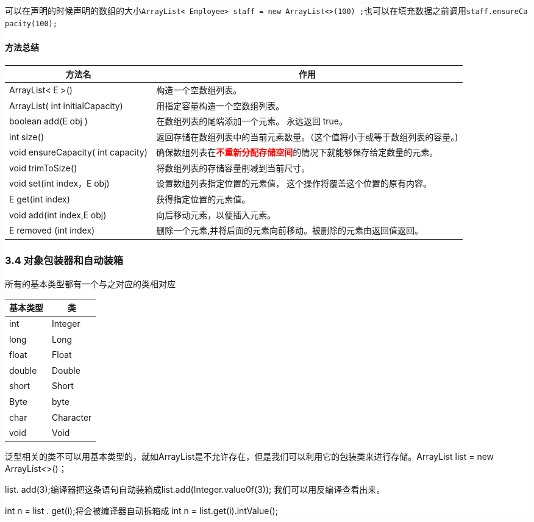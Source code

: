 可以在声明的时候声明的数组的大小`ArrayList< Employee> staff = new ArrayList<>(100) ;`也可以在填充数据之前调用`staff.ensureCapacity(100);`

#### 方法总结

| 方法名                              | 作用                                                         |
| ----------------------------------- | ------------------------------------------------------------ |
| ArrayList< E >()                    | 构造一个空数组列表。                                         |
| ArrayList<E>( int  initialCapacity) | 用指定容量构造一个空数组列表。                               |
| boolean add(E obj )                 | 在数组列表的尾端添加一个元素。 永远返回 true。               |
| int size()                          | 返回存储在数组列表中的当前元素数量。（这个值将小于或等于数组列表的容量。) |
| void ensureCapacity( int capacity)  | 确保数组列表在<font color="red">**不重新分配存储空间**</font>的情况下就能够保存给定数量的元素。 |
| void trimToSize()                   | 将数组列表的存储容量削减到当前尺寸。                         |
| void set(int index，E obj)          | 设置数组列表指定位置的元素值， 这个操作将覆盖这个位置的原有内容。 |
| E get(int index)                    | 获得指定位置的元素值。                                       |
| void add(int index,E obj)           | 向后移动元素，以便插入元素。                                 |
| E removed (int index)               | 删除一个元素,并将后面的元素向前移动。被删除的元素由返回值返回。 |



### 3.4 对象包装器和自动装箱

所有的基本类型都有一个与之对应的类相对应

| 基本类型 | 类        |
| -------- | --------- |
| int      | Integer   |
| long     | Long      |
| float    | Float     |
| double   | Double    |
| short    | Short     |
| Byte     | byte      |
| char     | Character |
| void     | Void      |

泛型相关的类不可以用基本类型的，就如ArrayList<int>是不允许存在，但是我们可以利用它的包装类来进行存储。ArrayList<Integer> list = new ArrayList<>()；

list. add(3);编译器把这条语句自动装箱成list.add(Integer.value0f(3)); 我们可以用反编译查看出来。

int n = list . get(i);将会被编译器自动拆箱成 int n = list.get(i).intValue();
